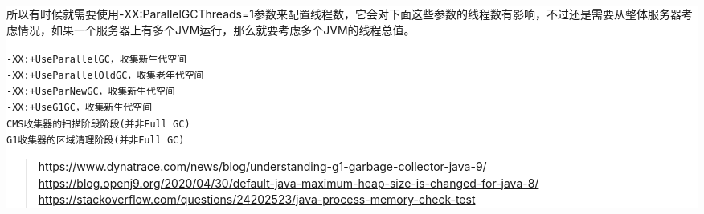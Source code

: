 所以有时候就需要使用-XX:ParallelGCThreads=1参数来配置线程数，它会对下面这些参数的线程数有影响，不过还是需要从整体服务器考虑情况，如果一个服务器上有多个JVM运行，那么就要考虑多个JVM的线程总值。
```
-XX:+UseParallelGC，收集新生代空间
-XX:+UseParallelOldGC，收集老年代空间
-XX:+UseParNewGC，收集新生代空间
-XX:+UseG1GC，收集新生代空间
CMS收集器的扫描阶段阶段(并非Full GC)
G1收集器的区域清理阶段(并非Full GC)
```


> https://www.dynatrace.com/news/blog/understanding-g1-garbage-collector-java-9/
> https://blog.openj9.org/2020/04/30/default-java-maximum-heap-size-is-changed-for-java-8/
> https://stackoverflow.com/questions/24202523/java-process-memory-check-test